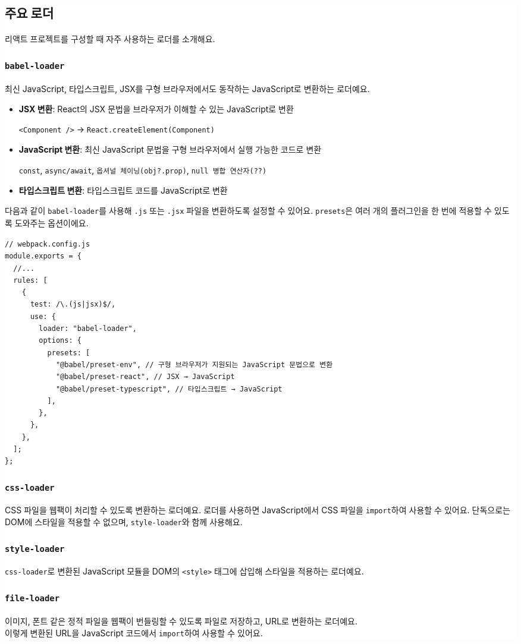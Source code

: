 ## 주요 로더

리액트 프로젝트를 구성할 때 자주 사용하는 로더를 소개해요.

### `babel-loader`

최신 JavaScript, 타입스크립트, JSX를 구형 브라우저에서도 동작하는 JavaScript로 변환하는 로더예요.

- **JSX 변환**: React의 JSX 문법을 브라우저가 이해할 수 있는 JavaScript로 변환

  `<Component />` → `React.createElement(Component)`

- **JavaScript 변환**: 최신 JavaScript 문법을 구형 브라우저에서 실행 가능한 코드로 변환

  `const`, `async/await`, `옵셔널 체이닝(obj?.prop)`, `null 병합 연산자(??)`

- **타입스크립트 변환**: 타입스크립트 코드를 JavaScript로 변환

다음과 같이 `babel-loader`를 사용해 `.js` 또는 `.jsx` 파일을 변환하도록 설정할 수 있어요. `presets`은 여러 개의 플러그인을 한 번에 적용할 수 있도록 도와주는 옵션이에요.

```js{11-13}
// webpack.config.js
module.exports = {
  //...
  rules: [
    {
      test: /\.(js|jsx)$/,
      use: {
        loader: "babel-loader",
        options: {
          presets: [
            "@babel/preset-env", // 구형 브라우저가 지원되는 JavaScript 문법으로 변환
            "@babel/preset-react", // JSX → JavaScript
            "@babel/preset-typescript", // 타입스크립트 → JavaScript
          ],
        },
      },
    },
  ];
};
```

### `css-loader`

CSS 파일을 웹팩이 처리할 수 있도록 변환하는 로더예요. 로더를 사용하면 JavaScript에서 CSS 파일을 `import`하여 사용할 수 있어요.
단독으로는 DOM에 스타일을 적용할 수 없으며, `style-loader`와 함께 사용해요.

### `style-loader`

`css-loader`로 변환된 JavaScript 모듈을 DOM의 `<style>` 태그에 삽입해 스타일을 적용하는 로더예요.

### `file-loader`

이미지, 폰트 같은 정적 파일을 웹팩이 번들링할 수 있도록 파일로 저장하고, URL로 변환하는 로더예요.  
이렇게 변환된 URL을 JavaScript 코드에서 `import`하여 사용할 수 있어요.
